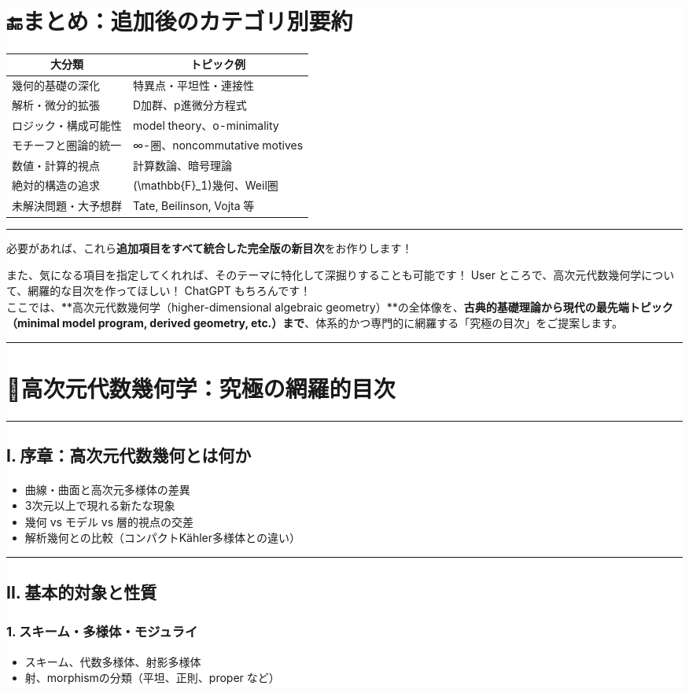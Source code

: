 
# 🔚まとめ：追加後のカテゴリ別要約

| 大分類                     | トピック例 |
|--------------------------|------------|
| 幾何的基礎の深化         | 特異点・平坦性・連接性 |
| 解析・微分的拡張         | D加群、p進微分方程式 |
| ロジック・構成可能性     | model theory、o-minimality |
| モチーフと圏論的統一     | ∞-圏、noncommutative motives |
| 数値・計算的視点         | 計算数論、暗号理論 |
| 絶対的構造の追求         | \(\mathbb{F}_1\)幾何、Weil圏 |
| 未解決問題・大予想群     | Tate, Beilinson, Vojta 等 |

---

必要があれば、これら**追加項目をすべて統合した完全版の新目次**をお作りします！

また、気になる項目を指定してくれれば、そのテーマに特化して深掘りすることも可能です！
User
ところで、高次元代数幾何学について、網羅的な目次を作ってほしい！
ChatGPT
もちろんです！  
ここでは、**高次元代数幾何学（higher-dimensional algebraic geometry）**の全体像を、**古典的基礎理論から現代の最先端トピック（minimal model program, derived geometry, etc.）まで**、体系的かつ専門的に網羅する「究極の目次」をご提案します。

---

# 🔷高次元代数幾何学：究極の網羅的目次

---

## I. 序章：高次元代数幾何とは何か

- 曲線・曲面と高次元多様体の差異
- 3次元以上で現れる新たな現象
- 幾何 vs モデル vs 層的視点の交差
- 解析幾何との比較（コンパクトKähler多様体との違い）

---

## II. 基本的対象と性質

### 1. スキーム・多様体・モジュライ
- スキーム、代数多様体、射影多様体
- 射、morphismの分類（平坦、正則、proper など）
